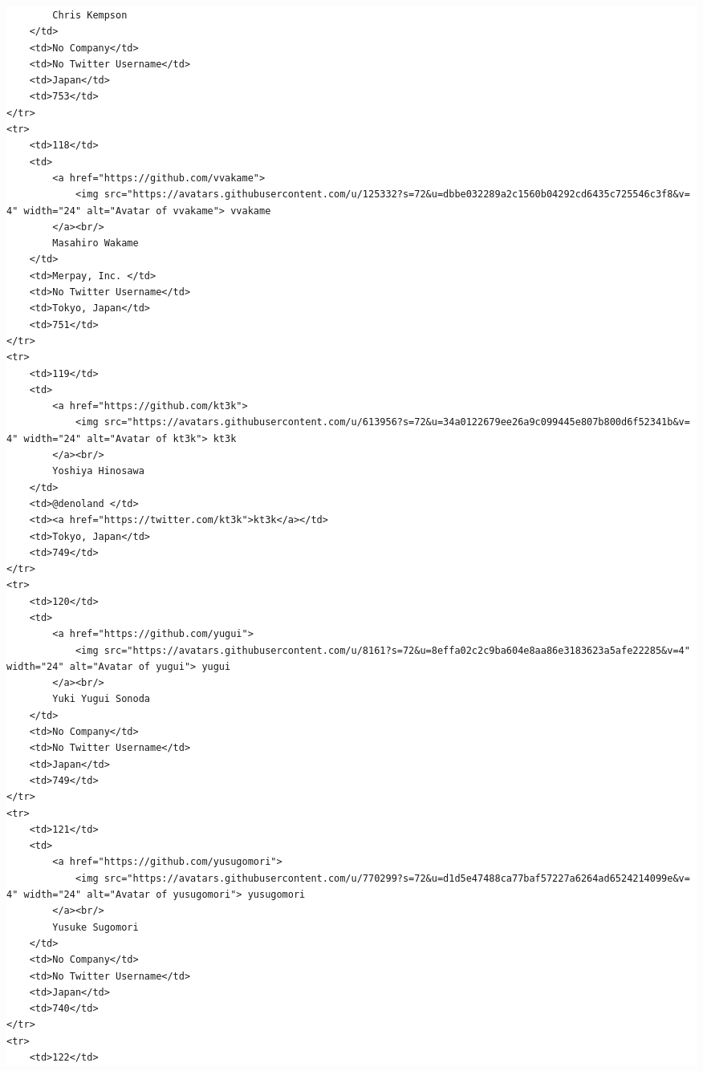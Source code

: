 			Chris Kempson
		</td>
		<td>No Company</td>
		<td>No Twitter Username</td>
		<td>Japan</td>
		<td>753</td>
	</tr>
	<tr>
		<td>118</td>
		<td>
			<a href="https://github.com/vvakame">
				<img src="https://avatars.githubusercontent.com/u/125332?s=72&u=dbbe032289a2c1560b04292cd6435c725546c3f8&v=4" width="24" alt="Avatar of vvakame"> vvakame
			</a><br/>
			Masahiro Wakame
		</td>
		<td>Merpay, Inc. </td>
		<td>No Twitter Username</td>
		<td>Tokyo, Japan</td>
		<td>751</td>
	</tr>
	<tr>
		<td>119</td>
		<td>
			<a href="https://github.com/kt3k">
				<img src="https://avatars.githubusercontent.com/u/613956?s=72&u=34a0122679ee26a9c099445e807b800d6f52341b&v=4" width="24" alt="Avatar of kt3k"> kt3k
			</a><br/>
			Yoshiya Hinosawa
		</td>
		<td>@denoland </td>
		<td><a href="https://twitter.com/kt3k">kt3k</a></td>
		<td>Tokyo, Japan</td>
		<td>749</td>
	</tr>
	<tr>
		<td>120</td>
		<td>
			<a href="https://github.com/yugui">
				<img src="https://avatars.githubusercontent.com/u/8161?s=72&u=8effa02c2c9ba604e8aa86e3183623a5afe22285&v=4" width="24" alt="Avatar of yugui"> yugui
			</a><br/>
			Yuki Yugui Sonoda
		</td>
		<td>No Company</td>
		<td>No Twitter Username</td>
		<td>Japan</td>
		<td>749</td>
	</tr>
	<tr>
		<td>121</td>
		<td>
			<a href="https://github.com/yusugomori">
				<img src="https://avatars.githubusercontent.com/u/770299?s=72&u=d1d5e47488ca77baf57227a6264ad6524214099e&v=4" width="24" alt="Avatar of yusugomori"> yusugomori
			</a><br/>
			Yusuke Sugomori
		</td>
		<td>No Company</td>
		<td>No Twitter Username</td>
		<td>Japan</td>
		<td>740</td>
	</tr>
	<tr>
		<td>122</td>